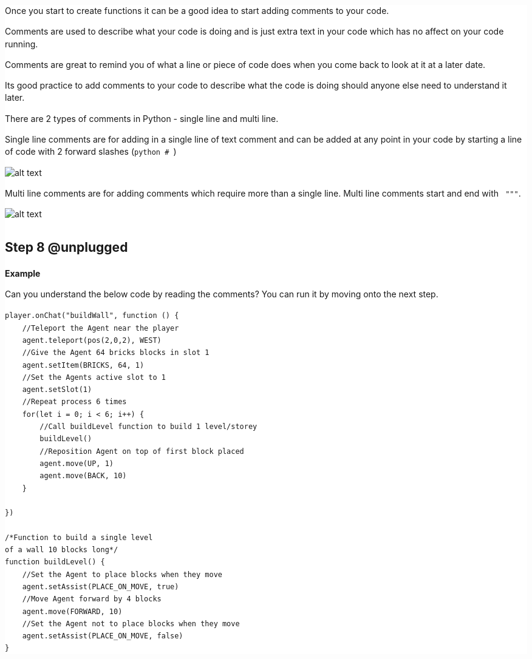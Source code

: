 Once you start to create functions it can be a good idea to start adding comments to your code.

Comments are used to describe what your code is doing and is just extra text in your code which has no affect on your code running.

Comments are great to remind you of what a line or piece of code does when you come back to look at it at a later date.

Its good practice to add comments to your code to describe what the code is doing should anyone else need to understand it later.

There are 2 types of comments in Python - single line and multi line. 

Single line comments are for adding in a single line of text comment and can be added at any point in your code by starting a line of code with 2 forward slashes (```python # ```) 

![alt text](https://advancedpython.codingcredentials.com/Lesson6/6.3/images/7.png?raw=true "Python")

Multi line comments are for adding comments which require more than a single line. Multi line comments start and end with `  """ `.

![alt text](https://advancedpython.codingcredentials.com/Lesson6/6.3/images/8.png?raw=true "Python")

## Step 8 @unplugged
**Example**

Can you understand the below code by reading the comments? You can run it by moving onto the next step.

```spy
player.onChat("buildWall", function () {
    //Teleport the Agent near the player
    agent.teleport(pos(2,0,2), WEST)
    //Give the Agent 64 bricks blocks in slot 1
    agent.setItem(BRICKS, 64, 1)
    //Set the Agents active slot to 1
    agent.setSlot(1)
    //Repeat process 6 times
    for(let i = 0; i < 6; i++) {
        //Call buildLevel function to build 1 level/storey
        buildLevel()
        //Reposition Agent on top of first block placed
        agent.move(UP, 1)
        agent.move(BACK, 10)
    }

})

/*Function to build a single level 
of a wall 10 blocks long*/
function buildLevel() {
    //Set the Agent to place blocks when they move
    agent.setAssist(PLACE_ON_MOVE, true)
    //Move Agent forward by 4 blocks
    agent.move(FORWARD, 10)
    //Set the Agent not to place blocks when they move
    agent.setAssist(PLACE_ON_MOVE, false)
}
```
